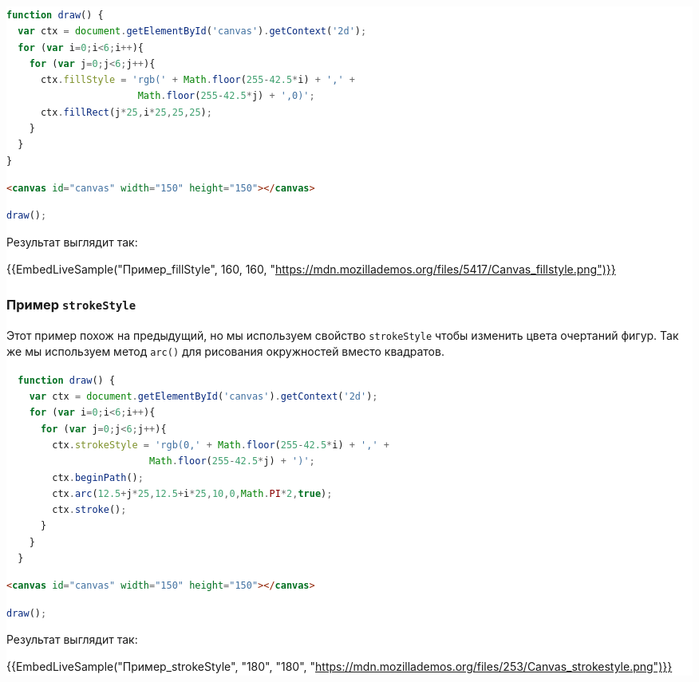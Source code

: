 ```js
function draw() {
  var ctx = document.getElementById('canvas').getContext('2d');
  for (var i=0;i<6;i++){
    for (var j=0;j<6;j++){
      ctx.fillStyle = 'rgb(' + Math.floor(255-42.5*i) + ',' +
                       Math.floor(255-42.5*j) + ',0)';
      ctx.fillRect(j*25,i*25,25,25);
    }
  }
}
```

```html hidden
<canvas id="canvas" width="150" height="150"></canvas>
```

```js hidden
draw();
```

Результат выглядит так:

{{EmbedLiveSample("Пример_fillStyle", 160, 160, "https://mdn.mozillademos.org/files/5417/Canvas_fillstyle.png")}}

### Пример `strokeStyle`

Этот пример похож на предыдущий, но мы используем свойство `strokeStyle` чтобы изменить цвета очертаний фигур. Так же мы используем метод `arc()` для рисования окружностей вместо квадратов.

```js
  function draw() {
    var ctx = document.getElementById('canvas').getContext('2d');
    for (var i=0;i<6;i++){
      for (var j=0;j<6;j++){
        ctx.strokeStyle = 'rgb(0,' + Math.floor(255-42.5*i) + ',' +
                         Math.floor(255-42.5*j) + ')';
        ctx.beginPath();
        ctx.arc(12.5+j*25,12.5+i*25,10,0,Math.PI*2,true);
        ctx.stroke();
      }
    }
  }
```

```html hidden
<canvas id="canvas" width="150" height="150"></canvas>
```

```js hidden
draw();
```

Результат выглядит так:

{{EmbedLiveSample("Пример_strokeStyle", "180", "180", "https://mdn.mozillademos.org/files/253/Canvas_strokestyle.png")}}
